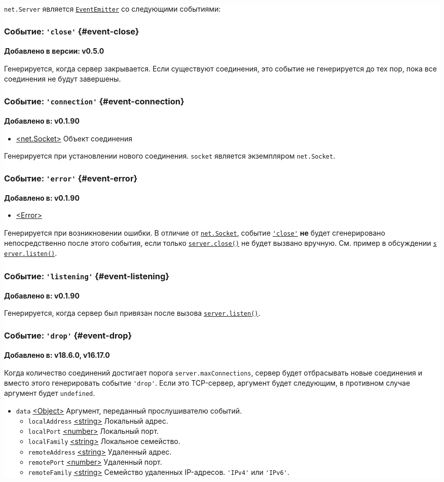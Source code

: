 `net.Server` является [`EventEmitter`](/ru/nodejs/api/events#class-eventemitter) со следующими событиями:

### Событие: `'close'` {#event-close}

**Добавлено в версии: v0.5.0**

Генерируется, когда сервер закрывается. Если существуют соединения, это событие не генерируется до тех пор, пока все соединения не будут завершены.


### Событие: `'connection'` {#event-connection}

**Добавлено в: v0.1.90**

- [\<net.Socket\>](/ru/nodejs/api/net#class-netsocket) Объект соединения

Генерируется при установлении нового соединения. `socket` является экземпляром `net.Socket`.

### Событие: `'error'` {#event-error}

**Добавлено в: v0.1.90**

- [\<Error\>](https://developer.mozilla.org/en-US/docs/Web/JavaScript/Reference/Global_Objects/Error)

Генерируется при возникновении ошибки. В отличие от [`net.Socket`](/ru/nodejs/api/net#class-netsocket), событие [`'close'`](/ru/nodejs/api/net#event-close) **не** будет сгенерировано непосредственно после этого события, если только [`server.close()`](/ru/nodejs/api/net#serverclosecallback) не будет вызвано вручную. См. пример в обсуждении [`server.listen()`](/ru/nodejs/api/net#serverlisten).

### Событие: `'listening'` {#event-listening}

**Добавлено в: v0.1.90**

Генерируется, когда сервер был привязан после вызова [`server.listen()`](/ru/nodejs/api/net#serverlisten).

### Событие: `'drop'` {#event-drop}

**Добавлено в: v18.6.0, v16.17.0**

Когда количество соединений достигает порога `server.maxConnections`, сервер будет отбрасывать новые соединения и вместо этого генерировать событие `'drop'`. Если это TCP-сервер, аргумент будет следующим, в противном случае аргумент будет `undefined`.

- `data` [\<Object\>](https://developer.mozilla.org/en-US/docs/Web/JavaScript/Reference/Global_Objects/Object) Аргумент, переданный прослушивателю событий.
    - `localAddress` [\<string\>](https://developer.mozilla.org/en-US/docs/Web/JavaScript/Data_structures#String_type) Локальный адрес.
    - `localPort` [\<number\>](https://developer.mozilla.org/en-US/docs/Web/JavaScript/Data_structures#Number_type) Локальный порт.
    - `localFamily` [\<string\>](https://developer.mozilla.org/en-US/docs/Web/JavaScript/Data_structures#String_type) Локальное семейство.
    - `remoteAddress` [\<string\>](https://developer.mozilla.org/en-US/docs/Web/JavaScript/Data_structures#String_type) Удаленный адрес.
    - `remotePort` [\<number\>](https://developer.mozilla.org/en-US/docs/Web/JavaScript/Data_structures#Number_type) Удаленный порт.
    - `remoteFamily` [\<string\>](https://developer.mozilla.org/en-US/docs/Web/JavaScript/Data_structures#String_type) Семейство удаленных IP-адресов. `'IPv4'` или `'IPv6'`.
